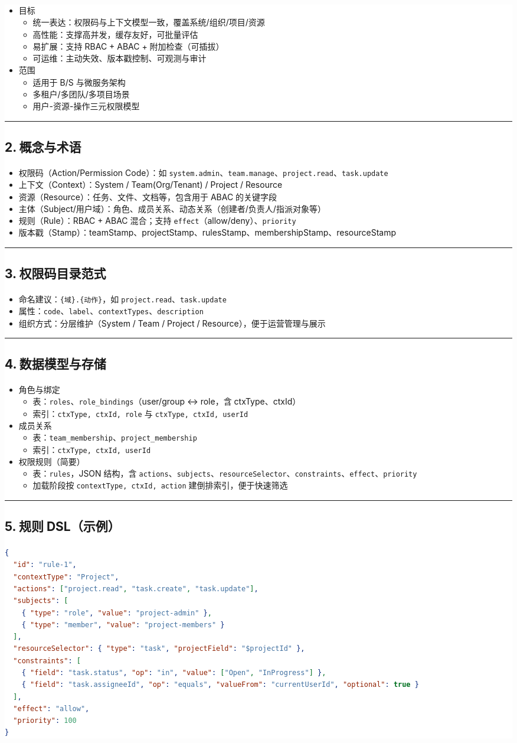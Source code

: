 - 目标
  - 统一表达：权限码与上下文模型一致，覆盖系统/组织/项目/资源
  - 高性能：支撑高并发，缓存友好，可批量评估
  - 易扩展：支持 RBAC + ABAC + 附加检查（可插拔）
  - 可运维：主动失效、版本戳控制、可观测与审计
- 范围
  - 适用于 B/S 与微服务架构
  - 多租户/多团队/多项目场景
  - 用户-资源-操作三元权限模型

---

## 2. 概念与术语

- 权限码（Action/Permission Code）：如 `system.admin`、`team.manage`、`project.read`、`task.update`
- 上下文（Context）：System / Team(Org/Tenant) / Project / Resource
- 资源（Resource）：任务、文件、文档等，包含用于 ABAC 的关键字段
- 主体（Subject/用户域）：角色、成员关系、动态关系（创建者/负责人/指派对象等）
- 规则（Rule）：RBAC + ABAC 混合；支持 `effect`（allow/deny）、`priority`
- 版本戳（Stamp）：teamStamp、projectStamp、rulesStamp、membershipStamp、resourceStamp

---

## 3. 权限码目录范式

- 命名建议：`{域}.{动作}`，如 `project.read`、`task.update`
- 属性：`code`、`label`、`contextTypes`、`description`
- 组织方式：分层维护（System / Team / Project / Resource），便于运营管理与展示

---

## 4. 数据模型与存储

- 角色与绑定
  - 表：`roles`、`role_bindings`（user/group ↔ role，含 ctxType、ctxId）
  - 索引：`ctxType, ctxId, role` 与 `ctxType, ctxId, userId`
- 成员关系
  - 表：`team_membership`、`project_membership`
  - 索引：`ctxType, ctxId, userId`
- 权限规则（简要）
  - 表：`rules`，JSON 结构，含 `actions`、`subjects`、`resourceSelector`、`constraints`、`effect`、`priority`
  - 加载阶段按 `contextType, ctxId, action` 建倒排索引，便于快速筛选

---

## 5. 规则 DSL（示例）

```json
{
  "id": "rule-1",
  "contextType": "Project",
  "actions": ["project.read", "task.create", "task.update"],
  "subjects": [
    { "type": "role", "value": "project-admin" },
    { "type": "member", "value": "project-members" }
  ],
  "resourceSelector": { "type": "task", "projectField": "$projectId" },
  "constraints": [
    { "field": "task.status", "op": "in", "value": ["Open", "InProgress"] },
    { "field": "task.assigneeId", "op": "equals", "valueFrom": "currentUserId", "optional": true }
  ],
  "effect": "allow",
  "priority": 100
}
```